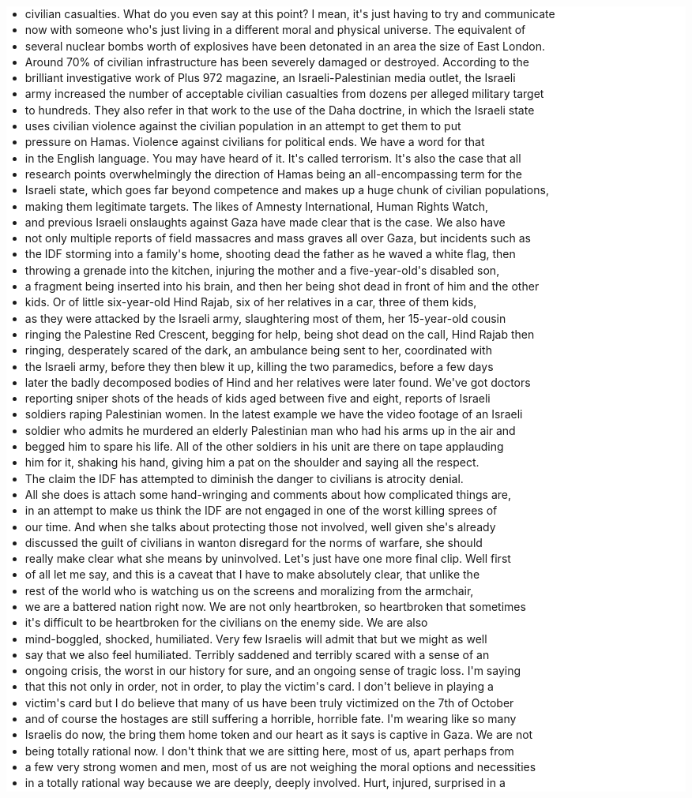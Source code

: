 *  civilian casualties. What do you even say at this point? I mean, it's just having to try and communicate
*  now with someone who's just living in a different moral and physical universe. The equivalent of
*  several nuclear bombs worth of explosives have been detonated in an area the size of East London.
*  Around 70% of civilian infrastructure has been severely damaged or destroyed. According to the
*  brilliant investigative work of Plus 972 magazine, an Israeli-Palestinian media outlet, the Israeli
*  army increased the number of acceptable civilian casualties from dozens per alleged military target
*  to hundreds. They also refer in that work to the use of the Daha doctrine, in which the Israeli state
*  uses civilian violence against the civilian population in an attempt to get them to put
*  pressure on Hamas. Violence against civilians for political ends. We have a word for that
*  in the English language. You may have heard of it. It's called terrorism. It's also the case that all
*  research points overwhelmingly the direction of Hamas being an all-encompassing term for the
*  Israeli state, which goes far beyond competence and makes up a huge chunk of civilian populations,
*  making them legitimate targets. The likes of Amnesty International, Human Rights Watch,
*  and previous Israeli onslaughts against Gaza have made clear that is the case. We also have
*  not only multiple reports of field massacres and mass graves all over Gaza, but incidents such as
*  the IDF storming into a family's home, shooting dead the father as he waved a white flag, then
*  throwing a grenade into the kitchen, injuring the mother and a five-year-old's disabled son,
*  a fragment being inserted into his brain, and then her being shot dead in front of him and the other
*  kids. Or of little six-year-old Hind Rajab, six of her relatives in a car, three of them kids,
*  as they were attacked by the Israeli army, slaughtering most of them, her 15-year-old cousin
*  ringing the Palestine Red Crescent, begging for help, being shot dead on the call, Hind Rajab then
*  ringing, desperately scared of the dark, an ambulance being sent to her, coordinated with
*  the Israeli army, before they then blew it up, killing the two paramedics, before a few days
*  later the badly decomposed bodies of Hind and her relatives were later found. We've got doctors
*  reporting sniper shots of the heads of kids aged between five and eight, reports of Israeli
*  soldiers raping Palestinian women. In the latest example we have the video footage of an Israeli
*  soldier who admits he murdered an elderly Palestinian man who had his arms up in the air and
*  begged him to spare his life. All of the other soldiers in his unit are there on tape applauding
*  him for it, shaking his hand, giving him a pat on the shoulder and saying all the respect.
*  The claim the IDF has attempted to diminish the danger to civilians is atrocity denial.
*  All she does is attach some hand-wringing and comments about how complicated things are,
*  in an attempt to make us think the IDF are not engaged in one of the worst killing sprees of
*  our time. And when she talks about protecting those not involved, well given she's already
*  discussed the guilt of civilians in wanton disregard for the norms of warfare, she should
*  really make clear what she means by uninvolved. Let's just have one more final clip. Well first
*  of all let me say, and this is a caveat that I have to make absolutely clear, that unlike the
*  rest of the world who is watching us on the screens and moralizing from the armchair,
*  we are a battered nation right now. We are not only heartbroken, so heartbroken that sometimes
*  it's difficult to be heartbroken for the civilians on the enemy side. We are also
*  mind-boggled, shocked, humiliated. Very few Israelis will admit that but we might as well
*  say that we also feel humiliated. Terribly saddened and terribly scared with a sense of an
*  ongoing crisis, the worst in our history for sure, and an ongoing sense of tragic loss. I'm saying
*  that this not only in order, not in order, to play the victim's card. I don't believe in playing a
*  victim's card but I do believe that many of us have been truly victimized on the 7th of October
*  and of course the hostages are still suffering a horrible, horrible fate. I'm wearing like so many
*  Israelis do now, the bring them home token and our heart as it says is captive in Gaza. We are not
*  being totally rational now. I don't think that we are sitting here, most of us, apart perhaps from
*  a few very strong women and men, most of us are not weighing the moral options and necessities
*  in a totally rational way because we are deeply, deeply involved. Hurt, injured, surprised in a